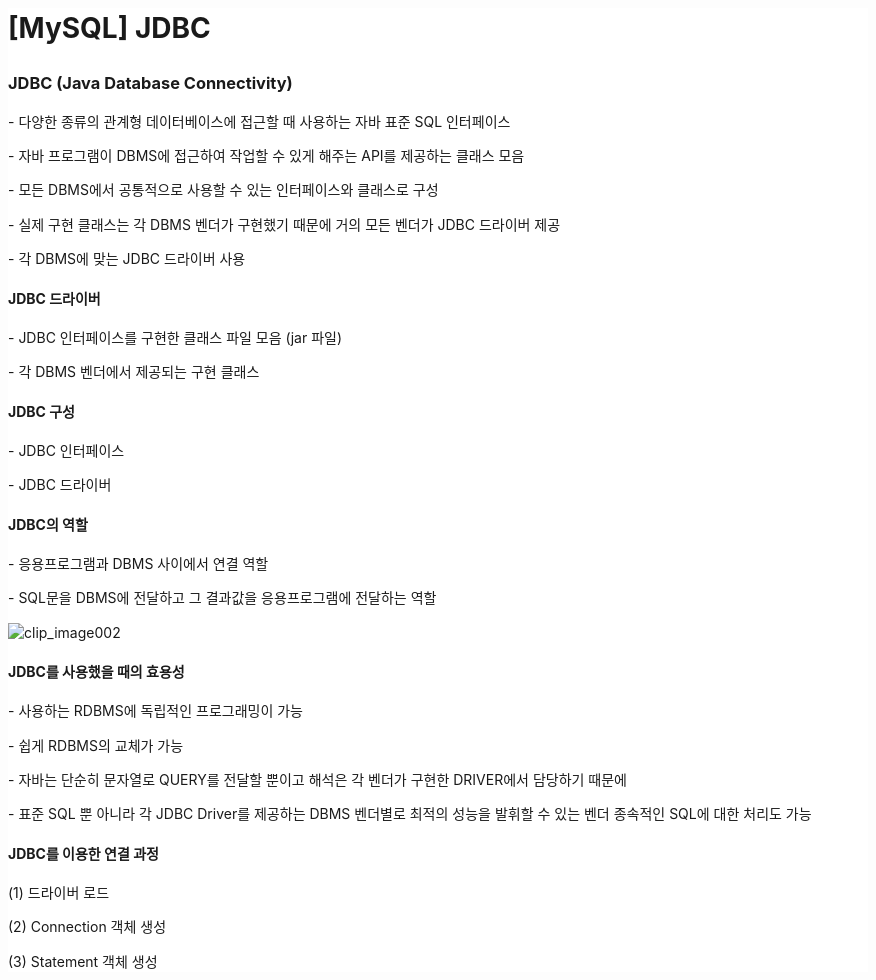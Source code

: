 

# [MySQL] JDBC 

 

### JDBC (Java Database Connectivity)

\-   다양한 종류의 관계형 데이터베이스에 접근할 때 사용하는 자바 표준 SQL 인터페이스

\-   자바 프로그램이 DBMS에 접근하여 작업할 수 있게 해주는 API를 제공하는 클래스 모음

\-   모든 DBMS에서 공통적으로 사용할 수 있는 인터페이스와 클래스로 구성

\-   실제 구현 클래스는 각 DBMS 벤더가 구현했기 때문에 거의 모든 벤더가 JDBC 드라이버 제공

\-   각 DBMS에 맞는 JDBC 드라이버 사용

 

#### JDBC 드라이버

\-   JDBC 인터페이스를 구현한 클래스 파일 모음 (jar 파일)

\-   각 DBMS 벤더에서 제공되는 구현 클래스

 

#### JDBC 구성

\-   JDBC 인터페이스

\-   JDBC 드라이버

#### JDBC의 역할

\-   응용프로그램과 DBMS 사이에서 연결 역할

\-   SQL문을 DBMS에 전달하고 그 결과값을 응용프로그램에 전달하는 역할 

![clip_image002](https://user-images.githubusercontent.com/101630615/173413398-573e19f3-c4b2-4df1-9a1c-847e17b76e23.jpg)

 

#### JDBC를 사용했을 때의 효용성

\-   사용하는 RDBMS에 독립적인 프로그래밍이 가능

\-   쉽게 RDBMS의 교체가 가능

\-   자바는 단순히 문자열로 QUERY를 전달할 뿐이고 해석은 각 벤더가 구현한 DRIVER에서 담당하기 때문에

\-   표준 SQL 뿐 아니라 각 JDBC Driver를 제공하는 DBMS 벤더별로 최적의 성능을 발휘할 수 있는 벤더 종속적인 SQL에 대한 처리도 가능



#### JDBC를 이용한 연결 과정

(1) 드라이버 로드

(2) Connection 객체 생성

(3) Statement 객체 생성

